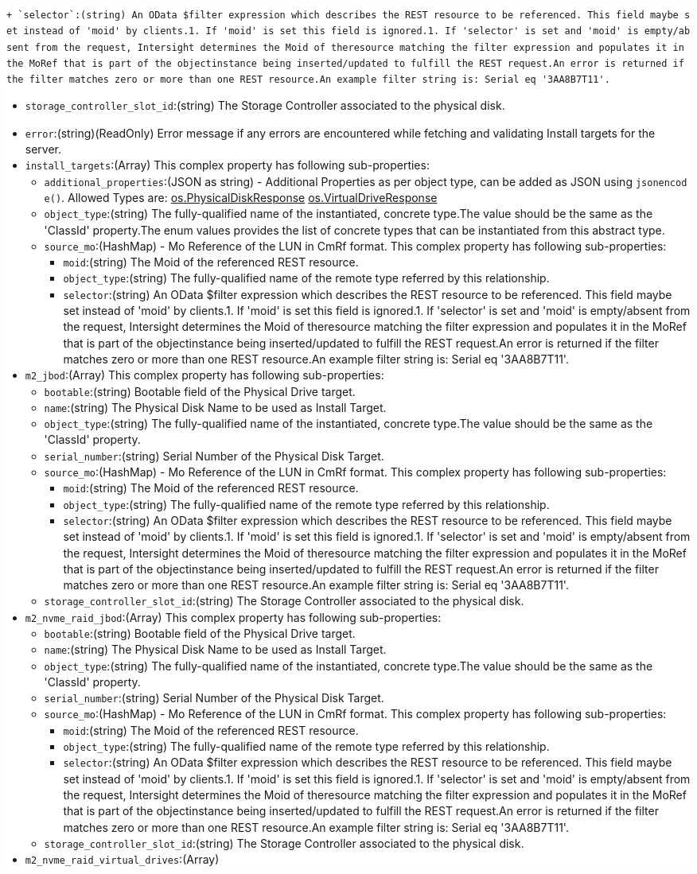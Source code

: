     + `selector`:(string) An OData $filter expression which describes the REST resource to be referenced. This field maybe set instead of 'moid' by clients.1. If 'moid' is set this field is ignored.1. If 'selector' is set and 'moid' is empty/absent from the request, Intersight determines the Moid of theresource matching the filter expression and populates it in the MoRef that is part of the objectinstance being inserted/updated to fulfill the REST request.An error is returned if the filter matches zero or more than one REST resource.An example filter string is: Serial eq '3AA8B7T11'. 
  + `storage_controller_slot_id`:(string) The Storage Controller associated to the physical disk. 
* `error`:(string)(ReadOnly) Error message if any errors are encountered while fetching and validating Install targets for the server. 
* `install_targets`:(Array)
This complex property has following sub-properties:
  + `additional_properties`:(JSON as string) - Additional Properties as per object type, can be added as JSON using `jsonencode()`. Allowed Types are: [os.PhysicalDiskResponse](#osPhysicalDiskResponse)
[os.VirtualDriveResponse](#osVirtualDriveResponse)
  + `object_type`:(string) The fully-qualified name of the instantiated, concrete type.The value should be the same as the 'ClassId' property.The enum values provides the list of concrete types that can be instantiated from this abstract type. 
  + `source_mo`:(HashMap) - Mo Reference of the LUN in CmRf format. 
This complex property has following sub-properties:
    + `moid`:(string) The Moid of the referenced REST resource. 
    + `object_type`:(string) The fully-qualified name of the remote type referred by this relationship. 
    + `selector`:(string) An OData $filter expression which describes the REST resource to be referenced. This field maybe set instead of 'moid' by clients.1. If 'moid' is set this field is ignored.1. If 'selector' is set and 'moid' is empty/absent from the request, Intersight determines the Moid of theresource matching the filter expression and populates it in the MoRef that is part of the objectinstance being inserted/updated to fulfill the REST request.An error is returned if the filter matches zero or more than one REST resource.An example filter string is: Serial eq '3AA8B7T11'. 
* `m2_jbod`:(Array)
This complex property has following sub-properties:
  + `bootable`:(string) Bootable field of the Physical Drive target. 
  + `name`:(string) The Physical Disk Name to be used as Install Target. 
  + `object_type`:(string) The fully-qualified name of the instantiated, concrete type.The value should be the same as the 'ClassId' property. 
  + `serial_number`:(string) Serial Number of the Physical Disk Target. 
  + `source_mo`:(HashMap) - Mo Reference of the LUN in CmRf format. 
This complex property has following sub-properties:
    + `moid`:(string) The Moid of the referenced REST resource. 
    + `object_type`:(string) The fully-qualified name of the remote type referred by this relationship. 
    + `selector`:(string) An OData $filter expression which describes the REST resource to be referenced. This field maybe set instead of 'moid' by clients.1. If 'moid' is set this field is ignored.1. If 'selector' is set and 'moid' is empty/absent from the request, Intersight determines the Moid of theresource matching the filter expression and populates it in the MoRef that is part of the objectinstance being inserted/updated to fulfill the REST request.An error is returned if the filter matches zero or more than one REST resource.An example filter string is: Serial eq '3AA8B7T11'. 
  + `storage_controller_slot_id`:(string) The Storage Controller associated to the physical disk. 
* `m2_nvme_raid_jbod`:(Array)
This complex property has following sub-properties:
  + `bootable`:(string) Bootable field of the Physical Drive target. 
  + `name`:(string) The Physical Disk Name to be used as Install Target. 
  + `object_type`:(string) The fully-qualified name of the instantiated, concrete type.The value should be the same as the 'ClassId' property. 
  + `serial_number`:(string) Serial Number of the Physical Disk Target. 
  + `source_mo`:(HashMap) - Mo Reference of the LUN in CmRf format. 
This complex property has following sub-properties:
    + `moid`:(string) The Moid of the referenced REST resource. 
    + `object_type`:(string) The fully-qualified name of the remote type referred by this relationship. 
    + `selector`:(string) An OData $filter expression which describes the REST resource to be referenced. This field maybe set instead of 'moid' by clients.1. If 'moid' is set this field is ignored.1. If 'selector' is set and 'moid' is empty/absent from the request, Intersight determines the Moid of theresource matching the filter expression and populates it in the MoRef that is part of the objectinstance being inserted/updated to fulfill the REST request.An error is returned if the filter matches zero or more than one REST resource.An example filter string is: Serial eq '3AA8B7T11'. 
  + `storage_controller_slot_id`:(string) The Storage Controller associated to the physical disk. 
* `m2_nvme_raid_virtual_drives`:(Array)